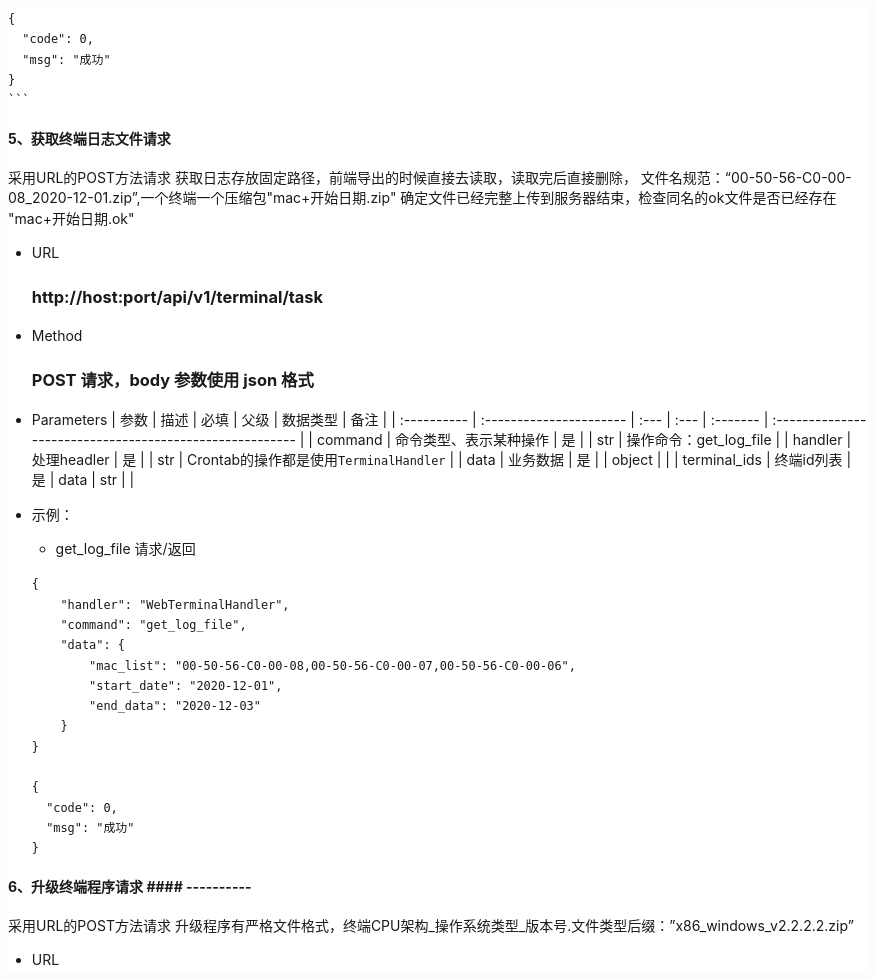     {
      "code": 0,
      "msg": "成功"
    }
    ```

#### 5、获取终端日志文件请求 ####
采用URL的POST方法请求
获取日志存放固定路径，前端导出的时候直接去读取，读取完后直接删除，
文件名规范：“00-50-56-C0-00-08_2020-12-01.zip”,一个终端一个压缩包"mac+开始日期.zip"
确定文件已经完整上传到服务器结束，检查同名的ok文件是否已经存在 "mac+开始日期.ok"
* URL

    ### http://host:port/api/v1/terminal/task

* Method

    ###  **POST** 请求，**body** 参数使用 **json** 格式

* Parameters
    | 参数        | 描述                    | 必填 | 父级 | 数据类型 | 备注                                                     |
    | :---------- | :---------------------- | :--- | :--- | :------- | :------------------------------------------------------- |
    | command     | 命令类型、表示某种操作  | 是   |      | str      | 操作命令：get_log_file                         |
    | handler     | 处理headler             | 是   |      | str      | Crontab的操作都是使用`TerminalHandler`                    |
    | data        | 业务数据                | 是   |      | object   |  |
    | terminal_ids   | 终端id列表           | 是   | data | str      |   |


* 示例：

    * get_log_file 请求/返回
    
    ```
    {
        "handler": "WebTerminalHandler",
        "command": "get_log_file",
        "data": {
            "mac_list": "00-50-56-C0-00-08,00-50-56-C0-00-07,00-50-56-C0-00-06",
            "start_date": "2020-12-01",
            "end_data": "2020-12-03"
        }
    }

    {
      "code": 0,
      "msg": "成功"
    }
    ```



#### 6、升级终端程序请求 ####  ----------
采用URL的POST方法请求
升级程序有严格文件格式，终端CPU架构_操作系统类型_版本号.文件类型后缀：”x86_windows_v2.2.2.2.zip”
* URL
